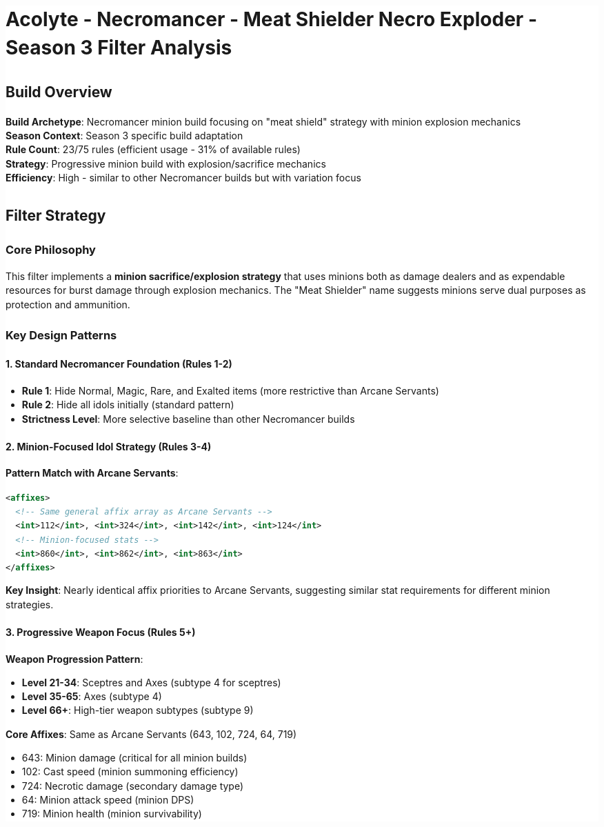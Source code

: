# Acolyte - Necromancer - Meat Shielder Necro Exploder - Season 3 Filter Analysis

## Build Overview

**Build Archetype**: Necromancer minion build focusing on "meat shield" strategy with minion explosion mechanics  
**Season Context**: Season 3 specific build adaptation  
**Rule Count**: 23/75 rules (efficient usage - 31% of available rules)  
**Strategy**: Progressive minion build with explosion/sacrifice mechanics  
**Efficiency**: High - similar to other Necromancer builds but with variation focus

## Filter Strategy

### Core Philosophy
This filter implements a **minion sacrifice/explosion strategy** that uses minions both as damage dealers and as expendable resources for burst damage through explosion mechanics. The "Meat Shielder" name suggests minions serve dual purposes as protection and ammunition.

### Key Design Patterns

#### 1. Standard Necromancer Foundation (Rules 1-2)
- **Rule 1**: Hide Normal, Magic, Rare, and Exalted items (more restrictive than Arcane Servants)
- **Rule 2**: Hide all idols initially (standard pattern)
- **Strictness Level**: More selective baseline than other Necromancer builds

#### 2. Minion-Focused Idol Strategy (Rules 3-4)
**Pattern Match with Arcane Servants**:
```xml
<affixes>
  <!-- Same general affix array as Arcane Servants -->
  <int>112</int>, <int>324</int>, <int>142</int>, <int>124</int>
  <!-- Minion-focused stats -->
  <int>860</int>, <int>862</int>, <int>863</int>
</affixes>
```

**Key Insight**: Nearly identical affix priorities to Arcane Servants, suggesting similar stat requirements for different minion strategies.

#### 3. Progressive Weapon Focus (Rules 5+)
**Weapon Progression Pattern**:
- **Level 21-34**: Sceptres and Axes (subtype 4 for sceptres)
- **Level 35-65**: Axes (subtype 4) 
- **Level 66+**: High-tier weapon subtypes (subtype 9)

**Core Affixes**: Same as Arcane Servants (643, 102, 724, 64, 719)
- 643: Minion damage (critical for all minion builds)
- 102: Cast speed (minion summoning efficiency)
- 724: Necrotic damage (secondary damage type)
- 64: Minion attack speed (minion DPS)
- 719: Minion health (minion survivability)
